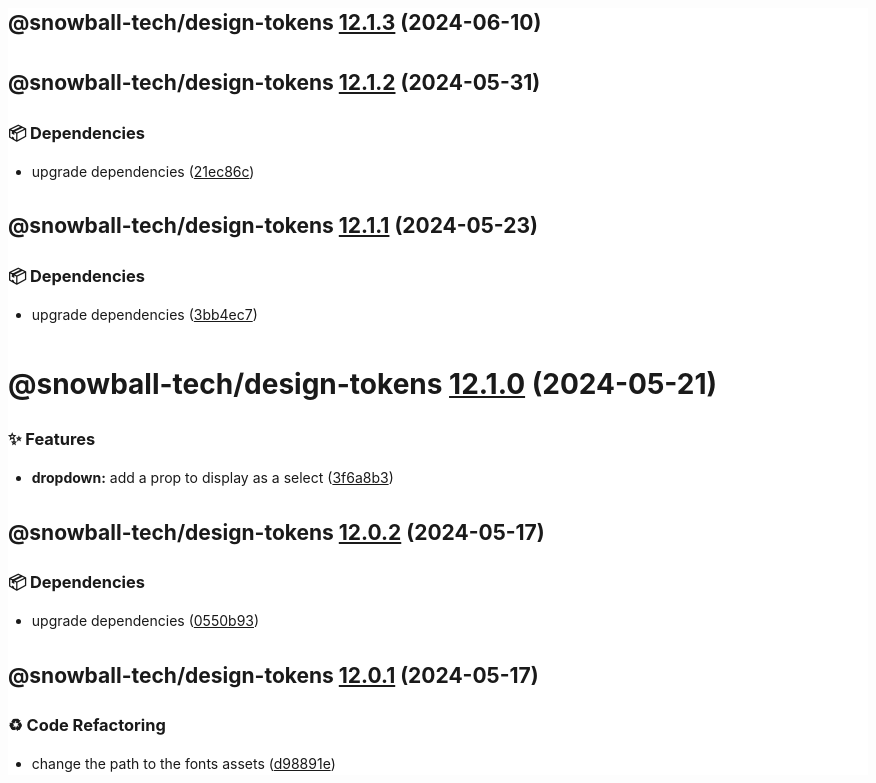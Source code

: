 ## @snowball-tech/design-tokens [12.1.3](https://github.com/snowball-tech/fractal/compare/@snowball-tech/design-tokens@12.1.2...@snowball-tech/design-tokens@12.1.3) (2024-06-10)

## @snowball-tech/design-tokens [12.1.2](https://github.com/snowball-tech/fractal/compare/@snowball-tech/design-tokens@12.1.1...@snowball-tech/design-tokens@12.1.2) (2024-05-31)

### 📦 Dependencies

- upgrade dependencies ([21ec86c](https://github.com/snowball-tech/fractal/commit/21ec86c942bd749009929d2e041b5c44d5d4c1c5))

## @snowball-tech/design-tokens [12.1.1](https://github.com/snowball-tech/fractal/compare/@snowball-tech/design-tokens@12.1.0...@snowball-tech/design-tokens@12.1.1) (2024-05-23)

### 📦 Dependencies

- upgrade dependencies ([3bb4ec7](https://github.com/snowball-tech/fractal/commit/3bb4ec76fdd2ab45ce021ccacfb827cdc9e153c5))

# @snowball-tech/design-tokens [12.1.0](https://github.com/snowball-tech/fractal/compare/@snowball-tech/design-tokens@12.0.2...@snowball-tech/design-tokens@12.1.0) (2024-05-21)

### ✨ Features

- **dropdown:** add a prop to display as a select ([3f6a8b3](https://github.com/snowball-tech/fractal/commit/3f6a8b349698ec800ea646f7077d9353edd59158))

## @snowball-tech/design-tokens [12.0.2](https://github.com/snowball-tech/fractal/compare/@snowball-tech/design-tokens@12.0.1...@snowball-tech/design-tokens@12.0.2) (2024-05-17)

### 📦 Dependencies

- upgrade dependencies ([0550b93](https://github.com/snowball-tech/fractal/commit/0550b93289c74234b1155ffab296fc21075209ec))

## @snowball-tech/design-tokens [12.0.1](https://github.com/snowball-tech/fractal/compare/@snowball-tech/design-tokens@12.0.0...@snowball-tech/design-tokens@12.0.1) (2024-05-17)

### ♻️ Code Refactoring

- change the path to the fonts assets ([d98891e](https://github.com/snowball-tech/fractal/commit/d98891eaf1deb58afdd3feec7f70c28db1b76136))
